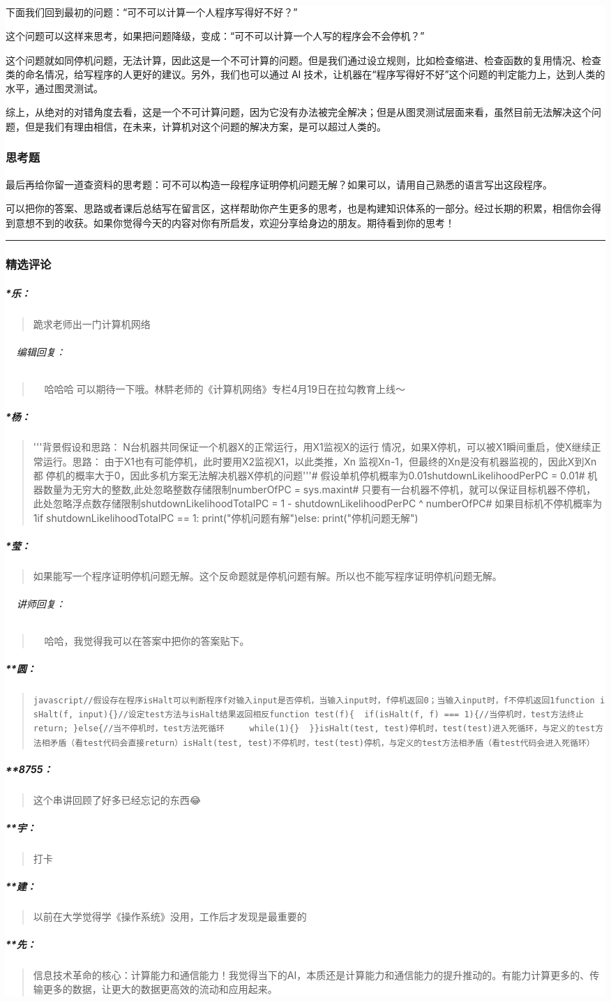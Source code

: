</li>
</ul>
<p data-nodeid="21088">下面我们回到最初的问题：“可不可以计算一个人程序写得好不好？”</p>
<p data-nodeid="21089">这个问题可以这样来思考，如果把问题降级，变成：“可不可以计算一个人写的程序会不会停机？”</p>
<p data-nodeid="21090">这个问题就如同停机问题，无法计算，因此这是一个不可计算的问题。但是我们通过设立规则，比如检查缩进、检查函数的复用情况、检查类的命名情况，给写程序的人更好的建议。另外，我们也可以通过 AI 技术，让机器在“程序写得好不好”这个问题的判定能力上，达到人类的水平，通过图灵测试。</p>
<p data-nodeid="21091" class="">综上，从绝对的对错角度去看，这是一个不可计算问题，因为它没有办法被完全解决；但是从图灵测试层面来看，虽然目前无法解决这个问题，但是我们有理由相信，在未来，计算机对这个问题的解决方案，是可以超过人类的。</p>
<h3 data-nodeid="21092">思考题</h3>
<p data-nodeid="21093">最后再给你留一道查资料的思考题：可不可以构造一段程序证明停机问题无解？如果可以，请用自己熟悉的语言写出这段程序。</p>
<p data-nodeid="21094" class="">可以把你的答案、思路或者课后总结写在留言区，这样帮助你产生更多的思考，也是构建知识体系的一部分。经过长期的积累，相信你会得到意想不到的收获。如果你觉得今天的内容对你有所启发，欢迎分享给身边的朋友。期待看到你的思考！</p>

---

### 精选评论

##### *乐：
> 跪求老师出一门计算机网络

 ###### &nbsp;&nbsp;&nbsp; 编辑回复：
> &nbsp;&nbsp;&nbsp; 哈哈哈   可以期待一下哦。林䭽老师的《计算机网络》专栏4月19日在拉勾教育上线～

##### *杨：
> '''背景假设和思路：	N台机器共同保证一个机器X的正常运行，用X1监视X的运行	情况，如果X停机，可以被X1瞬间重启，使X继续正常运行。思路：	由于X1也有可能停机，此时要用X2监视X1，以此类推，Xn	监视Xn-1，但最终的Xn是没有机器监视的，因此X到Xn都	停机的概率大于0，因此多机方案无法解决机器X停机的问题'''# 假设单机停机概率为0.01shutdownLikelihoodPerPC = 0.01# 机器数量为无穷大的整数,此处忽略整数存储限制numberOfPC = sys.maxint# 只要有一台机器不停机，就可以保证目标机器不停机，此处忽略浮点数存储限制shutdownLikelihoodTotalPC = 1 - shutdownLikelihoodPerPC ^ numberOfPC# 如果目标机不停机概率为1if shutdownLikelihoodTotalPC == 1:	print("停机问题有解")else:	print("停机问题无解")

##### *莹：
> 如果能写一个程序证明停机问题无解。这个反命题就是停机问题有解。所以也不能写程序证明停机问题无解。

 ###### &nbsp;&nbsp;&nbsp; 讲师回复：
> &nbsp;&nbsp;&nbsp; 哈哈，我觉得我可以在答案中把你的答案贴下。

##### **圆：
> ```javascript//假设存在程序isHalt可以判断程序f对输入input是否停机，当输入input时，f停机返回0；当输入input时，f不停机返回1function isHalt(f, input){}//设定test方法与isHalt结果返回相反function test(f){	if(isHalt(f, f) === 1){//当停机时，test方法终止		return;	}else{//当不停机时，test方法死循环		while(1){}	}}isHalt(test, test)停机时，test(test)进入死循环，与定义的test方法相矛盾（看test代码会直接return）isHalt(test, test)不停机时，test(test)停机，与定义的test方法相矛盾（看test代码会进入死循环）```

##### **8755：
> 这个串讲回顾了好多已经忘记的东西😂

##### **宇：
> 打卡

##### **建：
> 以前在大学觉得学《操作系统》没用，工作后才发现是最重要的

##### **先：
> 信息技术革命的核心：计算能力和通信能力！我觉得当下的AI，本质还是计算能力和通信能力的提升推动的。有能力计算更多的、传输更多的数据，让更大的数据更高效的流动和应用起来。
